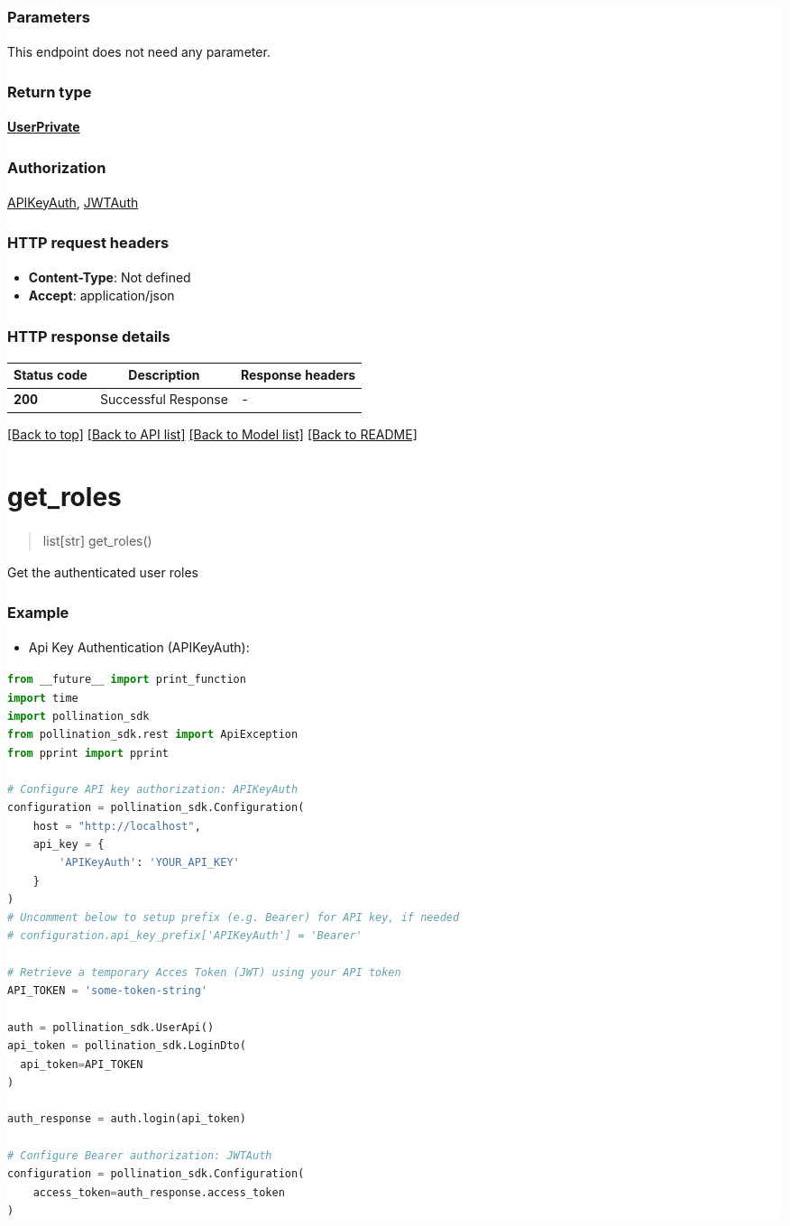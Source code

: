 ### Parameters
This endpoint does not need any parameter.

### Return type

[**UserPrivate**](UserPrivate.md)

### Authorization

[APIKeyAuth](../README.md#APIKeyAuth), [JWTAuth](../README.md#JWTAuth)

### HTTP request headers

 - **Content-Type**: Not defined
 - **Accept**: application/json

### HTTP response details
| Status code | Description | Response headers |
|-------------|-------------|------------------|
**200** | Successful Response |  -  |

[[Back to top]](#) [[Back to API list]](../README.md#documentation-for-api-endpoints) [[Back to Model list]](../README.md#documentation-for-models) [[Back to README]](../README.md)

# **get_roles**
> list[str] get_roles()

Get the authenticated user roles

### Example

* Api Key Authentication (APIKeyAuth):
```python
from __future__ import print_function
import time
import pollination_sdk
from pollination_sdk.rest import ApiException
from pprint import pprint

# Configure API key authorization: APIKeyAuth
configuration = pollination_sdk.Configuration(
    host = "http://localhost",
    api_key = {
        'APIKeyAuth': 'YOUR_API_KEY'
    }
)
# Uncomment below to setup prefix (e.g. Bearer) for API key, if needed
# configuration.api_key_prefix['APIKeyAuth'] = 'Bearer'

# Retrieve a temporary Acces Token (JWT) using your API token
API_TOKEN = 'some-token-string'

auth = pollination_sdk.UserApi()
api_token = pollination_sdk.LoginDto(
  api_token=API_TOKEN
)

auth_response = auth.login(api_token)

# Configure Bearer authorization: JWTAuth
configuration = pollination_sdk.Configuration(
    access_token=auth_response.access_token
)
```